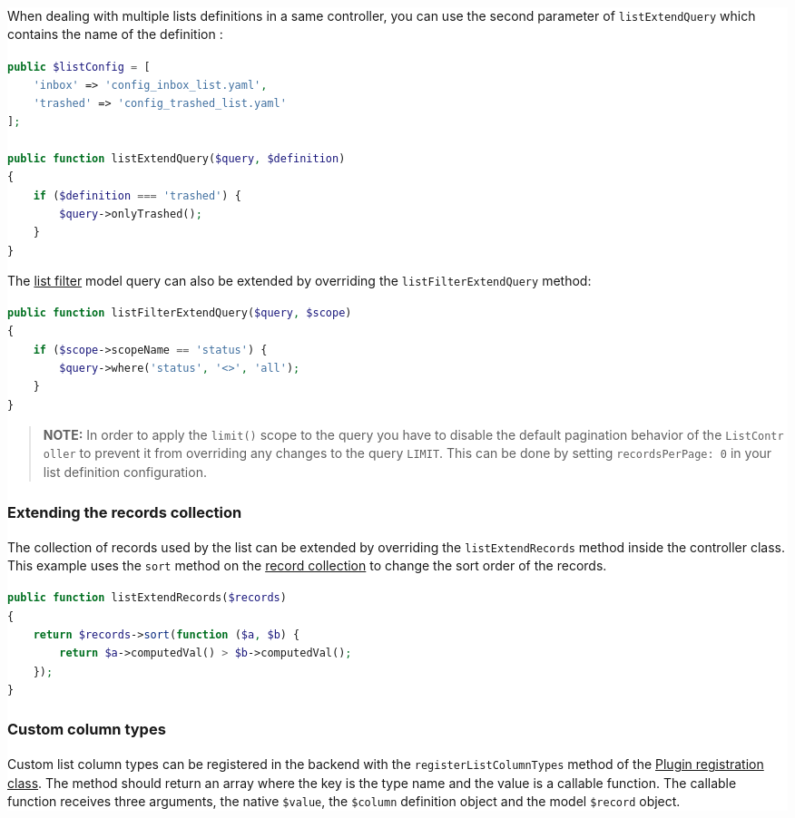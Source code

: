 When dealing with multiple lists definitions in a same controller, you can use the second parameter of `listExtendQuery` which contains the name of the definition :

```php
public $listConfig = [
    'inbox' => 'config_inbox_list.yaml',
    'trashed' => 'config_trashed_list.yaml'
];

public function listExtendQuery($query, $definition)
{
    if ($definition === 'trashed') {
        $query->onlyTrashed();
    }
}
```

The [list filter](#list-filters) model query can also be extended by overriding the `listFilterExtendQuery` method:

```php
public function listFilterExtendQuery($query, $scope)
{
    if ($scope->scopeName == 'status') {
        $query->where('status', '<>', 'all');
    }
}
```

>**NOTE:** In order to apply the `limit()` scope to the query you have to disable the default pagination behavior of the `ListController` to prevent it from overriding any changes to the query `LIMIT`. This can be done by setting `recordsPerPage: 0` in your list definition configuration.

<a name="extend-records-collection"></a>
### Extending the records collection

The collection of records used by the list can be extended by overriding the `listExtendRecords` method inside the controller class. This example uses the `sort` method on the [record collection](../database/collection) to change the sort order of the records.

```php
public function listExtendRecords($records)
{
    return $records->sort(function ($a, $b) {
        return $a->computedVal() > $b->computedVal();
    });
}
```

<a name="custom-column-types"></a>
### Custom column types

Custom list column types can be registered in the backend with the `registerListColumnTypes` method of the [Plugin registration class](../plugin/registration#registration-methods). The method should return an array where the key is the type name and the value is a callable function. The callable function receives three arguments, the native `$value`, the `$column` definition object and the model `$record` object.
